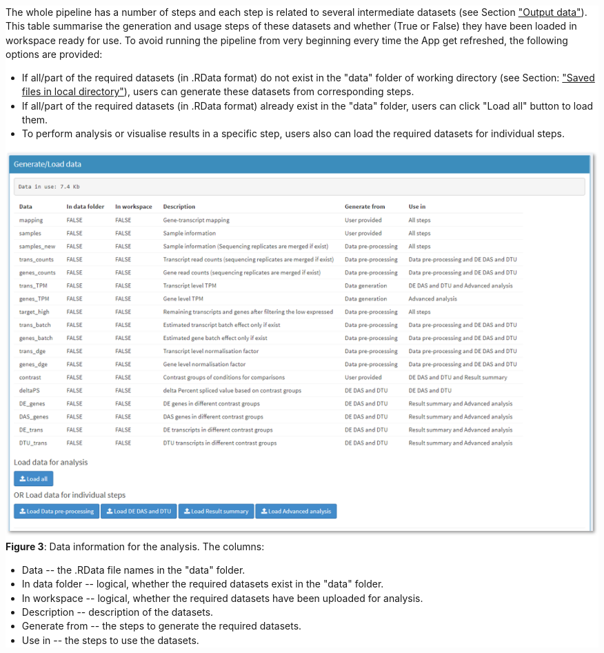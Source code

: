 The whole pipeline has a number of steps and each step is related to several intermediate datasets (see Section <a href="#Section_output_data">"Output data"</a>). This table summarise the generation and usage steps of these datasets and whether (True or False) they have been loaded in workspace ready for use. To avoid running the pipeline from very beginning every time the App get refreshed, the following options are provided:

  - If all/part of the required datasets (in .RData format) do not exist in the "data" folder of working directory (see Section: <a href='#Section_saved_files'>"Saved files in local directory"</a>), users can generate these datasets from corresponding steps.
  - If all/part of the required datasets (in .RData format) already exist in the "data" folder, users can click "Load all" button to load them. 
  - To perform analysis or visualise results in a specific step, users also can load the required
    datasets for individual steps.


    
![](3D_App_figure/load_data.png)
**Figure 3**: Data information for the analysis. The columns:

  - Data -- the .RData file names in the "data" folder.
  - In data folder -- logical, whether the required datasets exist in the "data" folder.
  - In workspace -- logical, whether the required datasets have been uploaded for analysis.
  - Description -- description of the datasets.
  - Generate from -- the steps to generate the required datasets.
  - Use in -- the steps to use the datasets.
